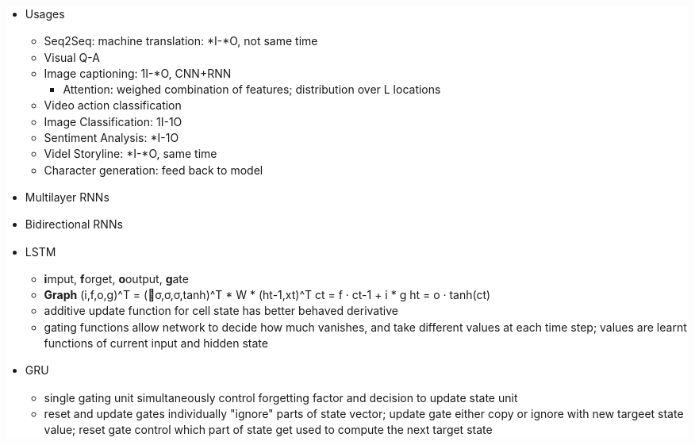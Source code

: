 - Usages
    - Seq2Seq: machine translation: *I-*O, not same time
    - Visual Q-A
    - Image captioning: 1I-*O, CNN+RNN
        - Attention: weighed combination of features; distribution over L locations
    - Video action classification
    - Image Classification: 1I-1O
    - Sentiment Analysis: *I-1O
    - Videl Storyline: *I-*O, same time
    - Character generation: feed back to model
    
- Multilayer RNNs
- Bidirectional RNNs
- LSTM
    - **i**mput, **f**orget, **o**output, **g**ate
    - **Graph**
        (i,f,o,g)^T = (σ,σ,σ,tanh)^T * W * (ht-1,xt)^T
        ct = f · ct-1 + i * g
        ht = o · tanh(ct)    
    - additive update function for cell state has better behaved derivative
    - gating functions allow network to decide how much vanishes, and take different values at each time step; values are learnt functions of current input and hidden state
- GRU
    - single gating unit simultaneously control forgetting factor and decision to update state unit
    - reset and update gates individually "ignore" parts of state vector; update gate either copy or ignore with new targeet state value; reset gate control which part of state get used to compute the next target state